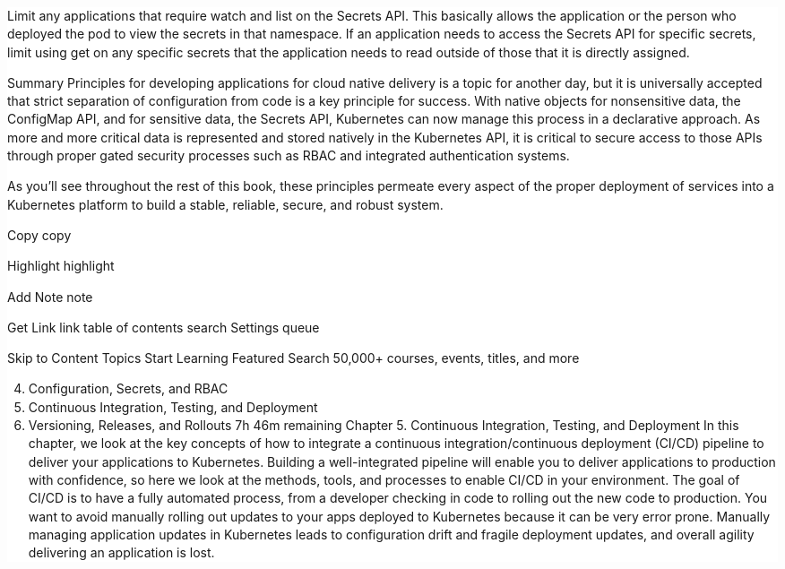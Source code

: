 Limit any applications that require watch and list on the Secrets API. This basically allows the application or the person who deployed the pod to view the secrets in that namespace. If an application needs to access the Secrets API for specific secrets, limit using get on any specific secrets that the application needs to read outside of those that it is directly assigned.

Summary
Principles for developing applications for cloud native delivery is a topic for another day, but it is universally accepted that strict separation of configuration from code is a key principle for success. With native objects for nonsensitive data, the ConfigMap API, and for sensitive data, the Secrets API, Kubernetes can now manage this process in a declarative approach. As more and more critical data is represented and stored natively in the Kubernetes API, it is critical to secure access to those APIs through proper gated security processes such as RBAC and integrated authentication systems.

As you’ll see throughout the rest of this book, these principles permeate every aspect of the proper deployment of services into a Kubernetes platform to build a stable, reliable, secure, and robust system.


Copy
copy

Highlight
highlight

Add Note
note

Get Link
link
table of contents
search
Settings
queue

Skip to Content
Topics
Start Learning
Featured
Search 50,000+ courses, events, titles, and more


4. Configuration, Secrets, and RBAC
5. Continuous Integration, Testing, and Deployment
6. Versioning, Releases, and Rollouts
7h 46m remaining
Chapter 5. Continuous Integration, Testing, and Deployment
In this chapter, we look at the key concepts of how to integrate a continuous integration/continuous deployment (CI/CD) pipeline to deliver your applications to Kubernetes. Building a well-integrated pipeline will enable you to deliver applications to production with confidence, so here we look at the methods, tools, and processes to enable CI/CD in your environment. The goal of CI/CD is to have a fully automated process, from a developer checking in code to rolling out the new code to production. You want to avoid manually rolling out updates to your apps deployed to Kubernetes because it can be very error prone. Manually managing application updates in Kubernetes leads to configuration drift and fragile deployment updates, and overall agility delivering an application is lost.
